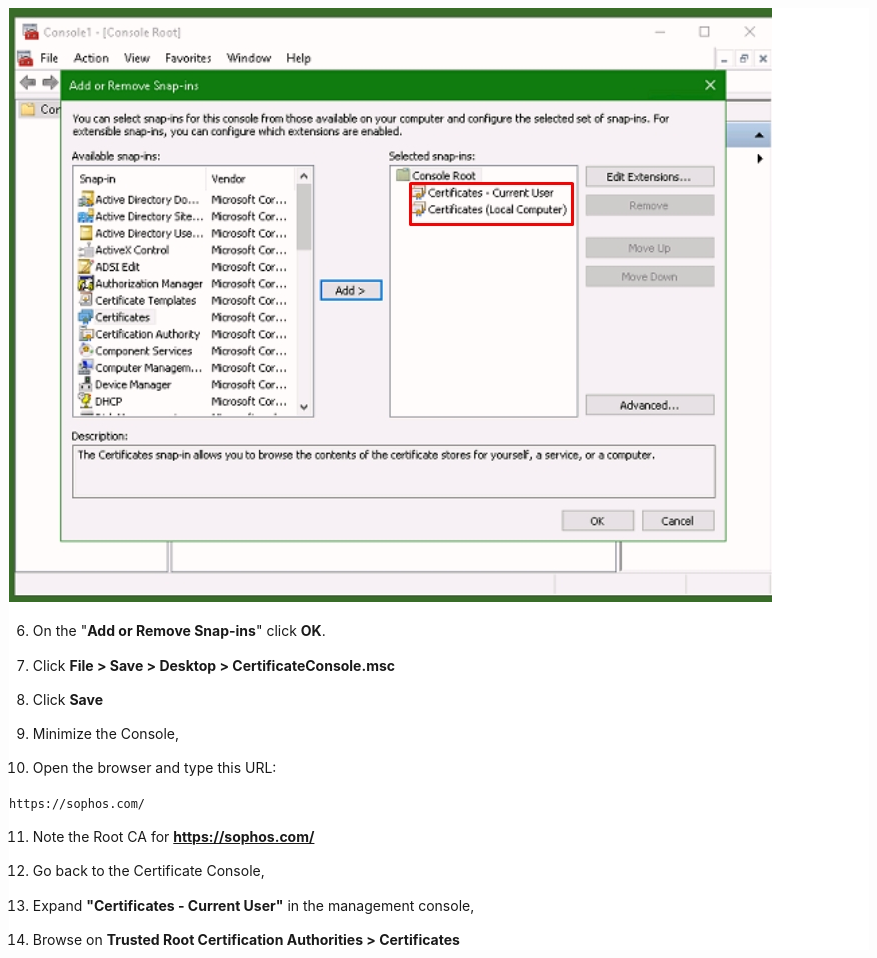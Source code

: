 ![![](JPG/Add%20Remove%20Snap%20ins.png)](JPG/Console3.jpg)

6.	On the "**Add or Remove Snap-ins**" click **OK**.

7. Click **File > Save > Desktop > CertificateConsole.msc**

8. Click **Save**


9. Minimize the  Console, 

10. Open the browser and type this URL: 

```bash
https://sophos.com/
```


11. Note the Root CA for **https://sophos.com/**

12. Go back to the Certificate Console, 

13.	Expand **"Certificates - Current User"** in the management console, 

14. Browse on **Trusted Root Certification Authorities > Certificates** 